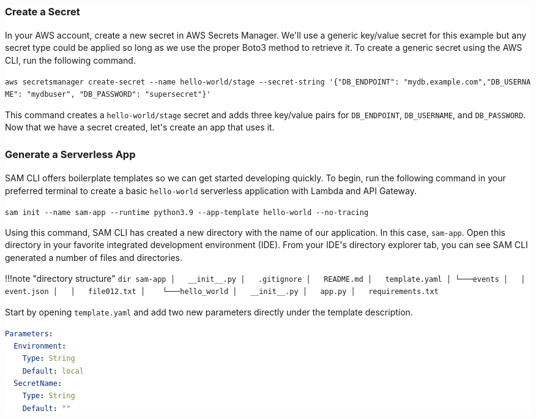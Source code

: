 ### Create a Secret

In your AWS account, create a new secret in AWS Secrets Manager. We'll use a generic key/value secret for this example but any secret type could be applied so long as we use the proper Boto3 method to retrieve it. To create a generic secret using the AWS CLI, run the following command.

```shell
aws secretsmanager create-secret --name hello-world/stage --secret-string '{"DB_ENDPOINT": "mydb.example.com","DB_USERNAME": "mydbuser", "DB_PASSWORD": "supersecret"}'
```

This command creates a `hello-world/stage` secret and adds three key/value pairs for `DB_ENDPOINT`, `DB_USERNAME`, and `DB_PASSWORD`. Now that we have a secret created, let's create an app that uses it.

### Generate a Serverless App

SAM CLI offers boilerplate templates so we can get started developing quickly. To begin, run the following command in your preferred terminal to create a basic `hello-world` serverless application with Lambda and API Gateway.

```shell
sam init --name sam-app --runtime python3.9 --app-template hello-world --no-tracing
```

Using this command, SAM CLI has created a new directory with the name of our application. In this case, `sam-app`. Open this directory in your favorite integrated development environment (IDE). From your IDE's directory explorer tab, you can see SAM CLI generated a number of files and directories.

!!!note "directory structure"
    ```dir
    sam-app
    │   __init__.py
    │   .gitignore
    │   README.md
    │   template.yaml
    │
    └───events
    │   │   event.json
    │   │   file012.txt
    │   
    └───hello_world
        │   __init__.py
        │   app.py
        │   requirements.txt
    ```

Start by opening `template.yaml` and add two new parameters directly under the template description.

```yaml
Parameters:
  Environment:
    Type: String
    Default: local
  SecretName:
    Type: String
    Default: ""
```
